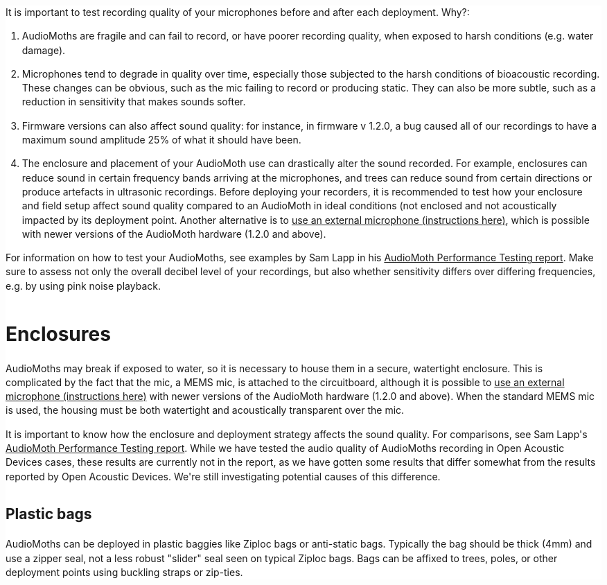 It is important to test recording quality of your microphones before and after each deployment. Why?:

1. AudioMoths are fragile and can fail to record, or have poorer recording quality, when exposed to harsh conditions (e.g. water damage).

2. Microphones tend to degrade in quality over time, especially those subjected to the harsh conditions of bioacoustic recording. These changes can be obvious, such as the mic failing to record or producing static. They can also be more subtle, such as a reduction in sensitivity that makes sounds softer.

3. Firmware versions can also affect sound quality: for instance, in firmware v 1.2.0, a bug caused all of our recordings to have a maximum sound amplitude 25% of what it should have been. 

4. The enclosure and placement of your AudioMoth use can drastically alter the sound recorded. For example, enclosures can reduce sound in certain frequency bands arriving at the microphones, and trees can reduce sound from certain directions or produce artefacts in ultrasonic recordings. Before deploying your recorders, it is recommended to test how your enclosure and field setup affect sound quality compared to an AudioMoth in ideal conditions (not enclosed and not acoustically impacted by its deployment point. Another alternative is to [use an external microphone (instructions here)](https://github.com/OpenAcousticDevices/Application-Notes/blob/master/Using_AudioMoth_with_External_Electret_Condenser_Microphones.pdf), which is possible with newer versions of the AudioMoth hardware (1.2.0 and above).

For information on how to test your AudioMoths, see examples by Sam Lapp in his [AudioMoth Performance Testing report](https://github.com/kitzeslab/audiomoth-performance). Make sure to assess not only the overall decibel level of your recordings, but also whether sensitivity differs over differing frequencies, e.g. by using pink noise playback.


# Enclosures

AudioMoths may break if exposed to water, so it is necessary to house them in a secure, watertight enclosure. This is complicated by the fact that the mic, a MEMS mic, is attached to the circuitboard, although it is possible to [use an external microphone (instructions here)](https://github.com/OpenAcousticDevices/Application-Notes/blob/master/Using_AudioMoth_with_External_Electret_Condenser_Microphones.pdf) with newer versions of the AudioMoth hardware (1.2.0 and above). When the standard MEMS mic is used, the housing must be both watertight and acoustically transparent over the mic.

It is important to know how the enclosure and deployment strategy affects the sound quality. For comparisons, see Sam Lapp's [AudioMoth Performance Testing report](https://github.com/kitzeslab/audiomoth-performance). While we have tested the audio quality of AudioMoths recording in Open Acoustic Devices cases, these results are currently not in the report, as we have gotten some results that differ somewhat from the results reported by Open Acoustic Devices. We're still investigating potential causes of this difference.

## Plastic bags

AudioMoths can be deployed in plastic baggies like Ziploc bags or anti-static bags. Typically the bag should be thick (4mm) and use a zipper seal, not a less robust "slider" seal seen on typical Ziploc bags. Bags can be affixed to trees, poles, or other deployment points using buckling straps or zip-ties.
